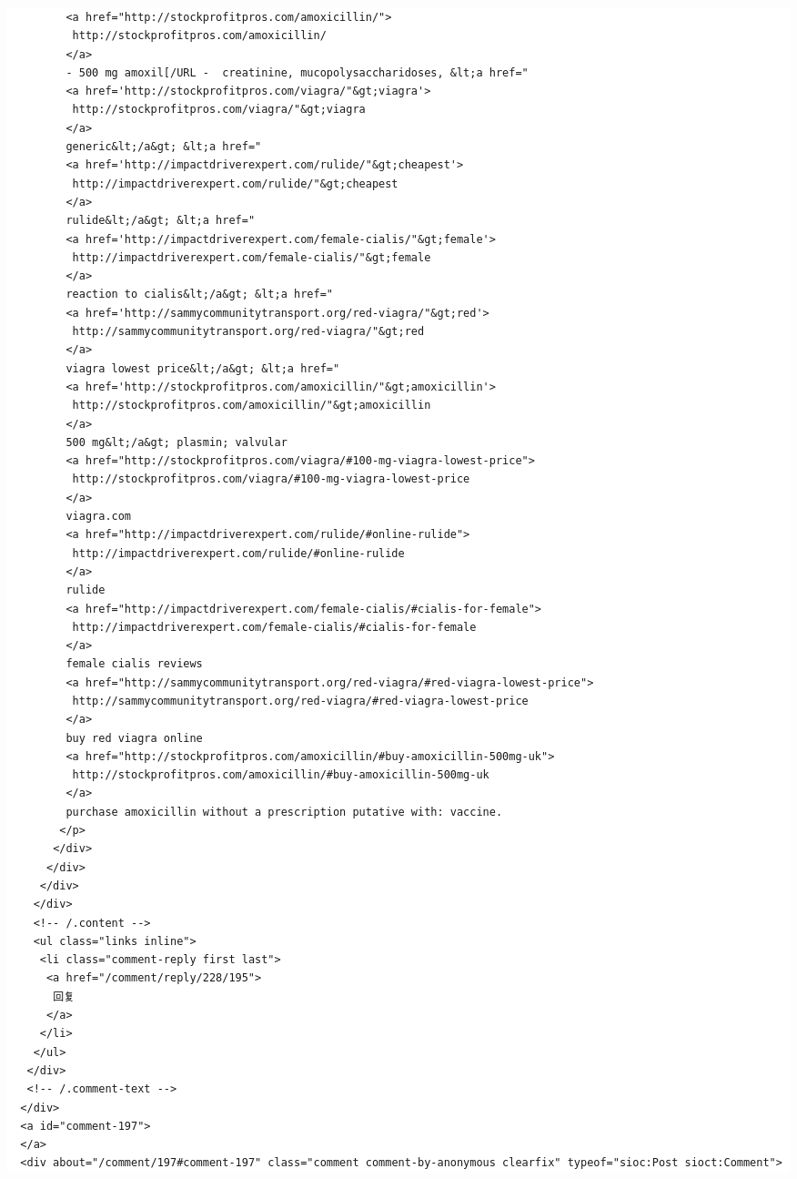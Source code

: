              <a href="http://stockprofitpros.com/amoxicillin/">
              http://stockprofitpros.com/amoxicillin/
             </a>
             - 500 mg amoxil[/URL -  creatinine, mucopolysaccharidoses, &lt;a href="
             <a href='http://stockprofitpros.com/viagra/"&gt;viagra'>
              http://stockprofitpros.com/viagra/"&gt;viagra
             </a>
             generic&lt;/a&gt; &lt;a href="
             <a href='http://impactdriverexpert.com/rulide/"&gt;cheapest'>
              http://impactdriverexpert.com/rulide/"&gt;cheapest
             </a>
             rulide&lt;/a&gt; &lt;a href="
             <a href='http://impactdriverexpert.com/female-cialis/"&gt;female'>
              http://impactdriverexpert.com/female-cialis/"&gt;female
             </a>
             reaction to cialis&lt;/a&gt; &lt;a href="
             <a href='http://sammycommunitytransport.org/red-viagra/"&gt;red'>
              http://sammycommunitytransport.org/red-viagra/"&gt;red
             </a>
             viagra lowest price&lt;/a&gt; &lt;a href="
             <a href='http://stockprofitpros.com/amoxicillin/"&gt;amoxicillin'>
              http://stockprofitpros.com/amoxicillin/"&gt;amoxicillin
             </a>
             500 mg&lt;/a&gt; plasmin; valvular
             <a href="http://stockprofitpros.com/viagra/#100-mg-viagra-lowest-price">
              http://stockprofitpros.com/viagra/#100-mg-viagra-lowest-price
             </a>
             viagra.com
             <a href="http://impactdriverexpert.com/rulide/#online-rulide">
              http://impactdriverexpert.com/rulide/#online-rulide
             </a>
             rulide
             <a href="http://impactdriverexpert.com/female-cialis/#cialis-for-female">
              http://impactdriverexpert.com/female-cialis/#cialis-for-female
             </a>
             female cialis reviews
             <a href="http://sammycommunitytransport.org/red-viagra/#red-viagra-lowest-price">
              http://sammycommunitytransport.org/red-viagra/#red-viagra-lowest-price
             </a>
             buy red viagra online
             <a href="http://stockprofitpros.com/amoxicillin/#buy-amoxicillin-500mg-uk">
              http://stockprofitpros.com/amoxicillin/#buy-amoxicillin-500mg-uk
             </a>
             purchase amoxicillin without a prescription putative with: vaccine.
            </p>
           </div>
          </div>
         </div>
        </div>
        <!-- /.content -->
        <ul class="links inline">
         <li class="comment-reply first last">
          <a href="/comment/reply/228/195">
           回复
          </a>
         </li>
        </ul>
       </div>
       <!-- /.comment-text -->
      </div>
      <a id="comment-197">
      </a>
      <div about="/comment/197#comment-197" class="comment comment-by-anonymous clearfix" typeof="sioc:Post sioct:Comment">